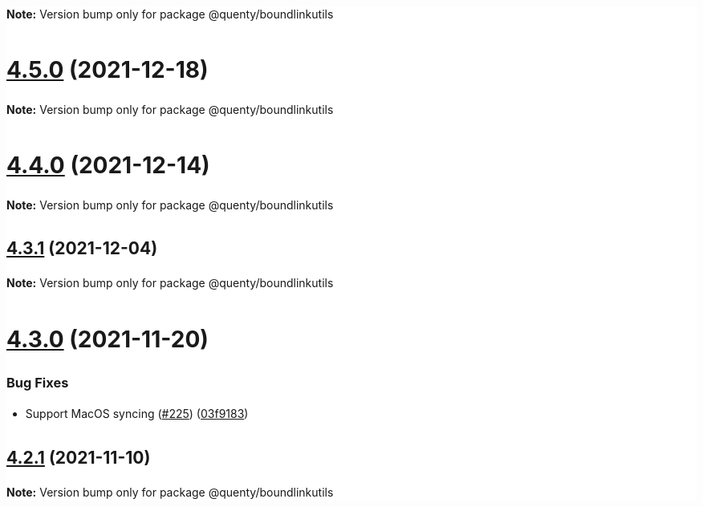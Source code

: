 **Note:** Version bump only for package @quenty/boundlinkutils





# [4.5.0](https://github.com/Quenty/NevermoreEngine/compare/@quenty/boundlinkutils@4.4.0...@quenty/boundlinkutils@4.5.0) (2021-12-18)

**Note:** Version bump only for package @quenty/boundlinkutils





# [4.4.0](https://github.com/Quenty/NevermoreEngine/compare/@quenty/boundlinkutils@4.3.1...@quenty/boundlinkutils@4.4.0) (2021-12-14)

**Note:** Version bump only for package @quenty/boundlinkutils





## [4.3.1](https://github.com/Quenty/NevermoreEngine/compare/@quenty/boundlinkutils@4.3.0...@quenty/boundlinkutils@4.3.1) (2021-12-04)

**Note:** Version bump only for package @quenty/boundlinkutils





# [4.3.0](https://github.com/Quenty/NevermoreEngine/compare/@quenty/boundlinkutils@4.2.1...@quenty/boundlinkutils@4.3.0) (2021-11-20)


### Bug Fixes

* Support MacOS syncing ([#225](https://github.com/Quenty/NevermoreEngine/issues/225)) ([03f9183](https://github.com/Quenty/NevermoreEngine/commit/03f918392c6a5bdd33f8a17c38de371d1e06c67a))





## [4.2.1](https://github.com/Quenty/NevermoreEngine/compare/@quenty/boundlinkutils@4.2.0...@quenty/boundlinkutils@4.2.1) (2021-11-10)

**Note:** Version bump only for package @quenty/boundlinkutils




